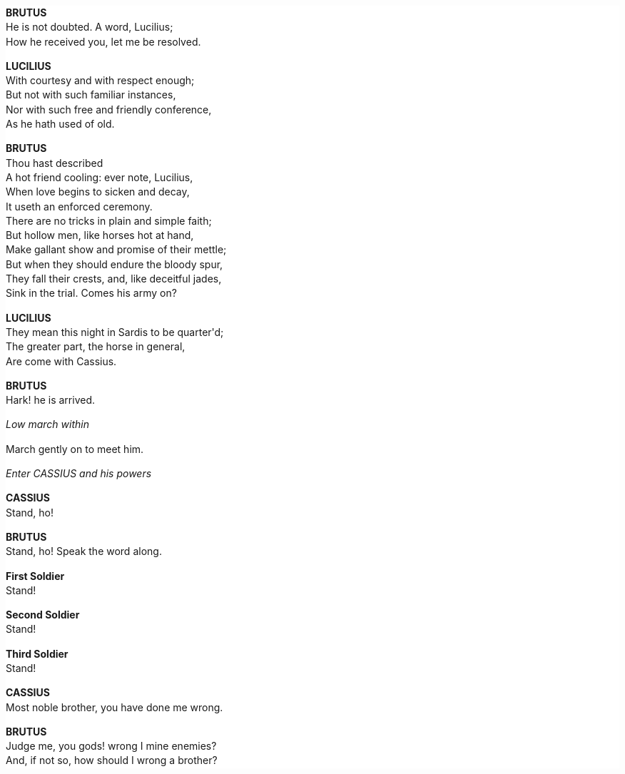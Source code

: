 **BRUTUS**  
He is not doubted. A word, Lucilius;  
How he received you, let me be resolved.  

**LUCILIUS**  
With courtesy and with respect enough;  
But not with such familiar instances,  
Nor with such free and friendly conference,  
As he hath used of old.  

**BRUTUS**  
Thou hast described  
A hot friend cooling: ever note, Lucilius,  
When love begins to sicken and decay,  
It useth an enforced ceremony.  
There are no tricks in plain and simple faith;  
But hollow men, like horses hot at hand,  
Make gallant show and promise of their mettle;  
But when they should endure the bloody spur,  
They fall their crests, and, like deceitful jades,  
Sink in the trial. Comes his army on?  

**LUCILIUS**  
They mean this night in Sardis to be quarter'd;  
The greater part, the horse in general,  
Are come with Cassius.  

**BRUTUS**  
Hark! he is arrived.  

_Low march within_

March gently on to meet him.  

_Enter CASSIUS and his powers_

**CASSIUS**  
Stand, ho!  

**BRUTUS**  
Stand, ho! Speak the word along.  

**First Soldier**  
Stand!  

**Second Soldier**  
Stand!  

**Third Soldier**  
Stand!  

**CASSIUS**  
Most noble brother, you have done me wrong.  

**BRUTUS**  
Judge me, you gods! wrong I mine enemies?  
And, if not so, how should I wrong a brother?  
